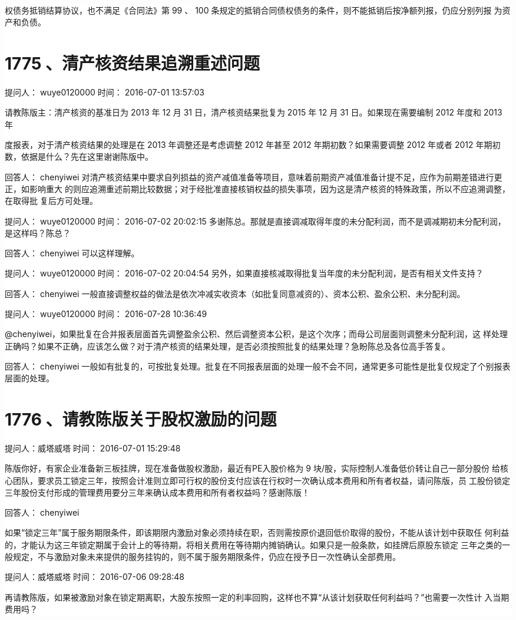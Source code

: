 权债务抵销结算协议，也不满足《合同法》第 99 、 100 条规定的抵销合同债权债务的条件，则不能抵销后按净额列报，仍应分别列报
为资产和负债。

# 1775 、清产核资结果追溯重述问题

提问人： wuye0120000 时间： 2016-07-01 13:57:03

请教陈版主：清产核资的基准日为 2013 年 12 月 31 日，清产核资结果批复为 2015 年 12 月 31 日。如果现在需要编制 2012 年度和 2013 年

度报表，对于清产核资结果的处理是在 2013 年调整还是考虑调整 2012 年甚至 2012 年期初数？如果需要调整 2012 年或者 2012 年期初
数，依据是什么？先在这里谢谢陈版中。

回答人： chenyiwei
对清产核资结果中要求自列损益的资产减值准备等项目，意味着前期资产减值准备计提不足，应作为前期差错进行更正，如影响重大
的则应追溯重述前期比较数据；对于经批准直接核销权益的损失事项，因为这是清产核资的特殊政策，所以不应追溯调整，在取得批
复后方可处理。

提问人： wuye0120000 时间： 2016-07-02 20:02:15
多谢陈总。那就是直接调减取得年度的未分配利润，而不是调减期初未分配利润，是这样吗？陈总？

回答人： chenyiwei
可以这样理解。

提问人： wuye0120000 时间： 2016-07-02 20:04:54
另外，如果直接核减取得批复当年度的未分配利润，是否有相关文件支持？

回答人： chenyiwei
一般直接调整权益的做法是依次冲减实收资本（如批复同意减资的）、资本公积、盈余公积、未分配利润。

提问人： wuye0120000 时间： 2016-07-28 10:36:49

@chenyiwei，如果批复在合并报表层面首先调整盈余公积、然后调整资本公积，是这个次序；而母公司层面则调整未分配利润，这
样处理正确吗？如果不正确，应该怎么做？对于清产核资的结果处理，是否必须按照批复的结果处理？急盼陈总及各位高手答复。

回答人： chenyiwei
一般如有批复的，可按批复处理。批复在不同报表层面的处理一般不会不同，通常更多可能性是批复仅规定了个别报表层面的处理。

# 1776 、请教陈版关于股权激励的问题

提问人：威塔威塔 时间： 2016-07-01 15:29:48

陈版你好，有家企业准备新三板挂牌，现在准备做股权激励，最近有PE入股价格为 9 块/股，实际控制人准备低价转让自己一部分股份
给核心团队，要求员工锁定三年，按照会计准则立即可行权的股份支付应该在行权时一次确认成本费用和所有者权益，请问陈版，员
工股份锁定三年股份支付形成的管理费用要分三年来确认成本费用和所有者权益吗？感谢陈版！

回答人： chenyiwei

如果“锁定三年”属于服务期限条件，即该期限内激励对象必须持续在职，否则需按原价退回低价取得的股份，不能从该计划中获取任
何利益的，才能认为这三年锁定期属于会计上的等待期，将相关费用在等待期内摊销确认。如果只是一般条款，如挂牌后原股东锁定
三年之类的一般规定，不与激励对象未来提供的服务挂钩的，则不属于服务期限条件，仍应在授予日一次性确认全部费用。

提问人：威塔威塔 时间： 2016-07-06 09:28:48


再请教陈版，如果被激励对象在锁定期离职，大股东按照一定的利率回购，这样也不算“从该计划获取任何利益吗？”也需要一次性计
入当期费用吗？
